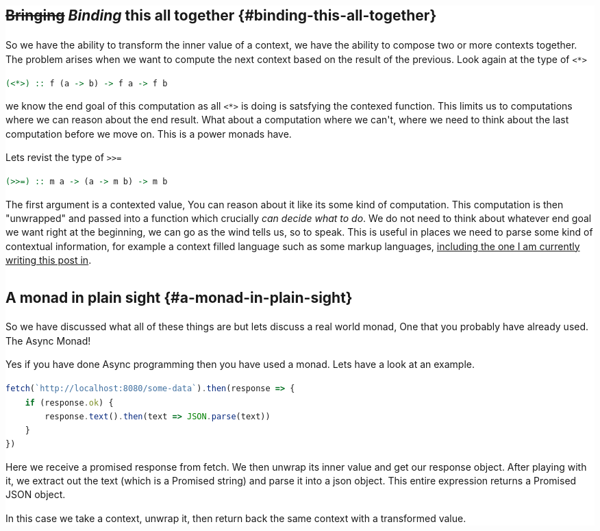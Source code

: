 
## ~~Bringing~~ _Binding_ this all together {#binding-this-all-together}

So we have the ability to transform the inner value of a context, we have the
ability to compose two or more contexts together. The problem arises when we want to
compute the next context based on the result of the previous. Look again at the
type of `<*>`

```haskell
(<*>) :: f (a -> b) -> f a -> f b
```

we know the end goal of this computation as all `<*>` is doing is satsfying the contexed
function. This limits us to computations where we can reason about the end
result. What about a computation where we can't, where we need to think about the
last computation before we move on. This is a power monads have.

Lets revist the type of `>>=`

```haskell
(>>=) :: m a -> (a -> m b) -> m b
```

The first argument is a contexted value, You can reason about it like its some
kind of computation. This computation is then "unwrapped" and passed into a
function which crucially _can decide what to do_. We do not need to think about
whatever end goal we want right at the beginning, we can go as the wind tells us,
so to speak. This is useful in places we need to parse some kind of contextual
information, for
example a context filled language such as some markup languages, [including the
one I am currently writing this post in](https://orgmode.org/).


## A monad in plain sight {#a-monad-in-plain-sight}

So we have discussed what all of these things are but lets discuss a real world
monad, One that you probably have already used. The Async Monad!

Yes if you have done Async programming then you have used a monad. Lets
have a look at an example.

```js
fetch(`http://localhost:8080/some-data`).then(response => {
    if (response.ok) {
        response.text().then(text => JSON.parse(text))
    }
})
```

Here we receive a promised response from fetch. We then unwrap its inner value and
get our response object. After playing with it, we extract out the text (which
is a Promised string) and parse it into a json object. This entire expression
returns a Promised JSON object.

In this case we take a context, unwrap it, then return back the same context
with a transformed value.
